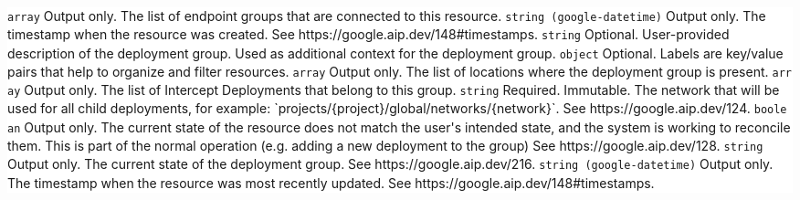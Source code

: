 <tr>
    <td><CopyableCode code="connectedEndpointGroups" /></td>
    <td><code>array</code></td>
    <td>Output only. The list of endpoint groups that are connected to this resource.</td>
</tr>
<tr>
    <td><CopyableCode code="createTime" /></td>
    <td><code>string (google-datetime)</code></td>
    <td>Output only. The timestamp when the resource was created. See https://google.aip.dev/148#timestamps.</td>
</tr>
<tr>
    <td><CopyableCode code="description" /></td>
    <td><code>string</code></td>
    <td>Optional. User-provided description of the deployment group. Used as additional context for the deployment group.</td>
</tr>
<tr>
    <td><CopyableCode code="labels" /></td>
    <td><code>object</code></td>
    <td>Optional. Labels are key/value pairs that help to organize and filter resources.</td>
</tr>
<tr>
    <td><CopyableCode code="locations" /></td>
    <td><code>array</code></td>
    <td>Output only. The list of locations where the deployment group is present.</td>
</tr>
<tr>
    <td><CopyableCode code="nestedDeployments" /></td>
    <td><code>array</code></td>
    <td>Output only. The list of Intercept Deployments that belong to this group.</td>
</tr>
<tr>
    <td><CopyableCode code="network" /></td>
    <td><code>string</code></td>
    <td>Required. Immutable. The network that will be used for all child deployments, for example: `projects/&#123;project&#125;/global/networks/&#123;network&#125;`. See https://google.aip.dev/124.</td>
</tr>
<tr>
    <td><CopyableCode code="reconciling" /></td>
    <td><code>boolean</code></td>
    <td>Output only. The current state of the resource does not match the user's intended state, and the system is working to reconcile them. This is part of the normal operation (e.g. adding a new deployment to the group) See https://google.aip.dev/128.</td>
</tr>
<tr>
    <td><CopyableCode code="state" /></td>
    <td><code>string</code></td>
    <td>Output only. The current state of the deployment group. See https://google.aip.dev/216.</td>
</tr>
<tr>
    <td><CopyableCode code="updateTime" /></td>
    <td><code>string (google-datetime)</code></td>
    <td>Output only. The timestamp when the resource was most recently updated. See https://google.aip.dev/148#timestamps.</td>
</tr>
</tbody>
</table>
</TabItem>
<TabItem value="projects_locations_intercept_deployment_groups_list">
